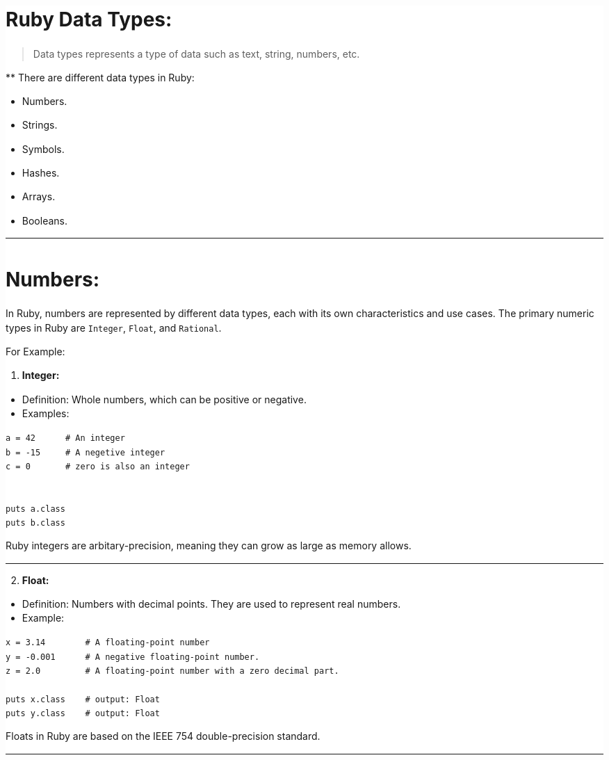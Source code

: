 # Ruby Data Types:

> Data types represents a type of data such as text, string, numbers, etc. 

** There are different data types in Ruby:

* Numbers.

* Strings.

* Symbols.

* Hashes.

* Arrays.

* Booleans.


---


# Numbers:

In Ruby, numbers are represented by different data types, each with its own 
characteristics and use cases. The primary numeric types in Ruby are 
`Integer`, `Float`, and `Rational`. 

For Example:


1. **Integer:**

* Definition: Whole numbers, which can be positive or negative.
* Examples: 

```
a = 42      # An integer
b = -15     # A negetive integer
c = 0       # zero is also an integer


puts a.class
puts b.class

```

Ruby integers are arbitary-precision, meaning they can grow as large as memory allows.

---


2. **Float:**

* Definition: Numbers with decimal points. They are used to represent real numbers.
* Example:

```
x = 3.14        # A floating-point number
y = -0.001      # A negative floating-point number.
z = 2.0         # A floating-point number with a zero decimal part.

puts x.class    # output: Float
puts y.class    # output: Float

```
Floats in Ruby are based on the IEEE 754 double-precision standard.

---